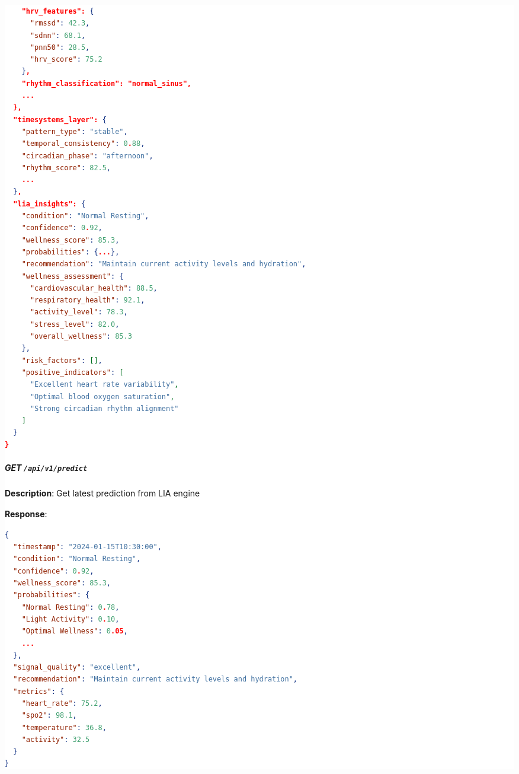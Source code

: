 ```json
    "hrv_features": {
      "rmssd": 42.3,
      "sdnn": 68.1,
      "pnn50": 28.5,
      "hrv_score": 75.2
    },
    "rhythm_classification": "normal_sinus",
    ...
  },
  "timesystems_layer": {
    "pattern_type": "stable",
    "temporal_consistency": 0.88,
    "circadian_phase": "afternoon",
    "rhythm_score": 82.5,
    ...
  },
  "lia_insights": {
    "condition": "Normal Resting",
    "confidence": 0.92,
    "wellness_score": 85.3,
    "probabilities": {...},
    "recommendation": "Maintain current activity levels and hydration",
    "wellness_assessment": {
      "cardiovascular_health": 88.5,
      "respiratory_health": 92.1,
      "activity_level": 78.3,
      "stress_level": 82.0,
      "overall_wellness": 85.3
    },
    "risk_factors": [],
    "positive_indicators": [
      "Excellent heart rate variability",
      "Optimal blood oxygen saturation",
      "Strong circadian rhythm alignment"
    ]
  }
}
```

##### GET `/api/v1/predict`
**Description**: Get latest prediction from LIA engine

**Response**:
```json
{
  "timestamp": "2024-01-15T10:30:00",
  "condition": "Normal Resting",
  "confidence": 0.92,
  "wellness_score": 85.3,
  "probabilities": {
    "Normal Resting": 0.78,
    "Light Activity": 0.10,
    "Optimal Wellness": 0.05,
    ...
  },
  "signal_quality": "excellent",
  "recommendation": "Maintain current activity levels and hydration",
  "metrics": {
    "heart_rate": 75.2,
    "spo2": 98.1,
    "temperature": 36.8,
    "activity": 32.5
  }
}
```